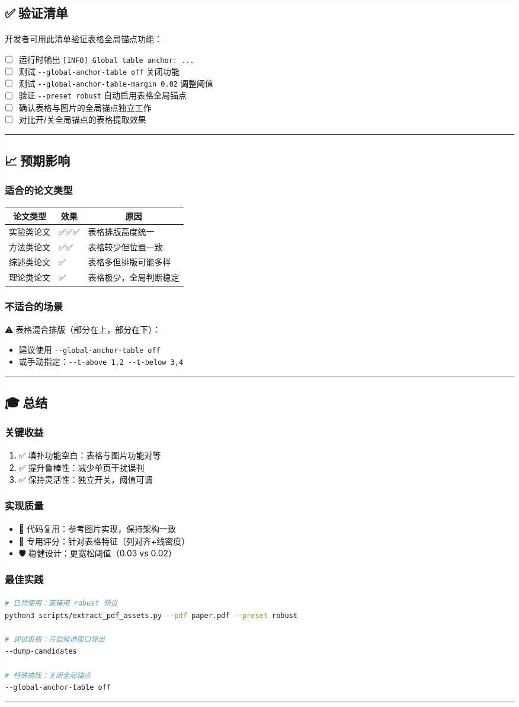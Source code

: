 
## ✅ 验证清单

开发者可用此清单验证表格全局锚点功能：

- [ ] 运行时输出 `[INFO] Global table anchor: ...`
- [ ] 测试 `--global-anchor-table off` 关闭功能
- [ ] 测试 `--global-anchor-table-margin 0.02` 调整阈值
- [ ] 验证 `--preset robust` 自动启用表格全局锚点
- [ ] 确认表格与图片的全局锚点独立工作
- [ ] 对比开/关全局锚点的表格提取效果

---

## 📈 预期影响

### 适合的论文类型

| 论文类型 | 效果 | 原因 |
|----------|------|------|
| 实验类论文 | ✅✅✅ | 表格排版高度统一 |
| 方法类论文 | ✅✅ | 表格较少但位置一致 |
| 综述类论文 | ✅ | 表格多但排版可能多样 |
| 理论类论文 | ✅ | 表格极少，全局判断稳定 |

### 不适合的场景

⚠️ 表格混合排版（部分在上，部分在下）：
- 建议使用 `--global-anchor-table off`
- 或手动指定：`--t-above 1,2 --t-below 3,4`

---

## 🎓 总结

### 关键收益
1. ✅ 填补功能空白：表格与图片功能对等
2. ✅ 提升鲁棒性：减少单页干扰误判
3. ✅ 保持灵活性：独立开关，阈值可调

### 实现质量
- 📐 代码复用：参考图片实现，保持架构一致
- 🎯 专用评分：针对表格特征（列对齐+线密度）
- 🛡️ 稳健设计：更宽松阈值（0.03 vs 0.02）

### 最佳实践
```bash
# 日常使用：直接用 robust 预设
python3 scripts/extract_pdf_assets.py --pdf paper.pdf --preset robust

# 调试表格：开启候选窗口导出
--dump-candidates

# 特殊排版：关闭全局锚点
--global-anchor-table off
```

---